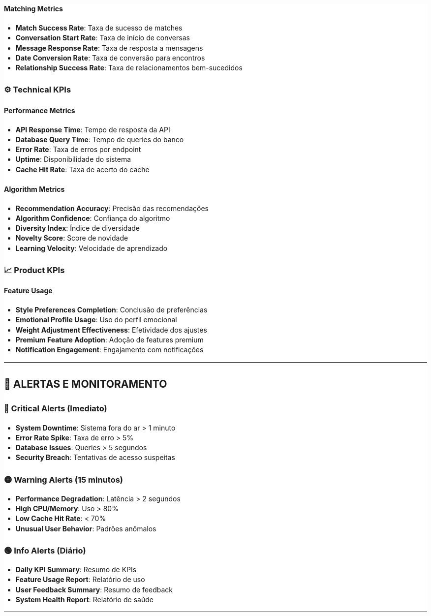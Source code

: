 #### **Matching Metrics**
- **Match Success Rate**: Taxa de sucesso de matches
- **Conversation Start Rate**: Taxa de início de conversas
- **Message Response Rate**: Taxa de resposta a mensagens
- **Date Conversion Rate**: Taxa de conversão para encontros
- **Relationship Success Rate**: Taxa de relacionamentos bem-sucedidos

### **⚙️ Technical KPIs**

#### **Performance Metrics**
- **API Response Time**: Tempo de resposta da API
- **Database Query Time**: Tempo de queries do banco
- **Error Rate**: Taxa de erros por endpoint
- **Uptime**: Disponibilidade do sistema
- **Cache Hit Rate**: Taxa de acerto do cache

#### **Algorithm Metrics**
- **Recommendation Accuracy**: Precisão das recomendações
- **Algorithm Confidence**: Confiança do algoritmo
- **Diversity Index**: Índice de diversidade
- **Novelty Score**: Score de novidade
- **Learning Velocity**: Velocidade de aprendizado

### **📈 Product KPIs**

#### **Feature Usage**
- **Style Preferences Completion**: Conclusão de preferências
- **Emotional Profile Usage**: Uso do perfil emocional
- **Weight Adjustment Effectiveness**: Efetividade dos ajustes
- **Premium Feature Adoption**: Adoção de features premium
- **Notification Engagement**: Engajamento com notificações

---

## 🚨 **ALERTAS E MONITORAMENTO**

### **🔴 Critical Alerts (Imediato)**
- **System Downtime**: Sistema fora do ar > 1 minuto
- **Error Rate Spike**: Taxa de erro > 5%
- **Database Issues**: Queries > 5 segundos
- **Security Breach**: Tentativas de acesso suspeitas

### **🟡 Warning Alerts (15 minutos)**
- **Performance Degradation**: Latência > 2 segundos
- **High CPU/Memory**: Uso > 80%
- **Low Cache Hit Rate**: < 70%
- **Unusual User Behavior**: Padrões anômalos

### **🟢 Info Alerts (Diário)**
- **Daily KPI Summary**: Resumo de KPIs
- **Feature Usage Report**: Relatório de uso
- **User Feedback Summary**: Resumo de feedback
- **System Health Report**: Relatório de saúde

---